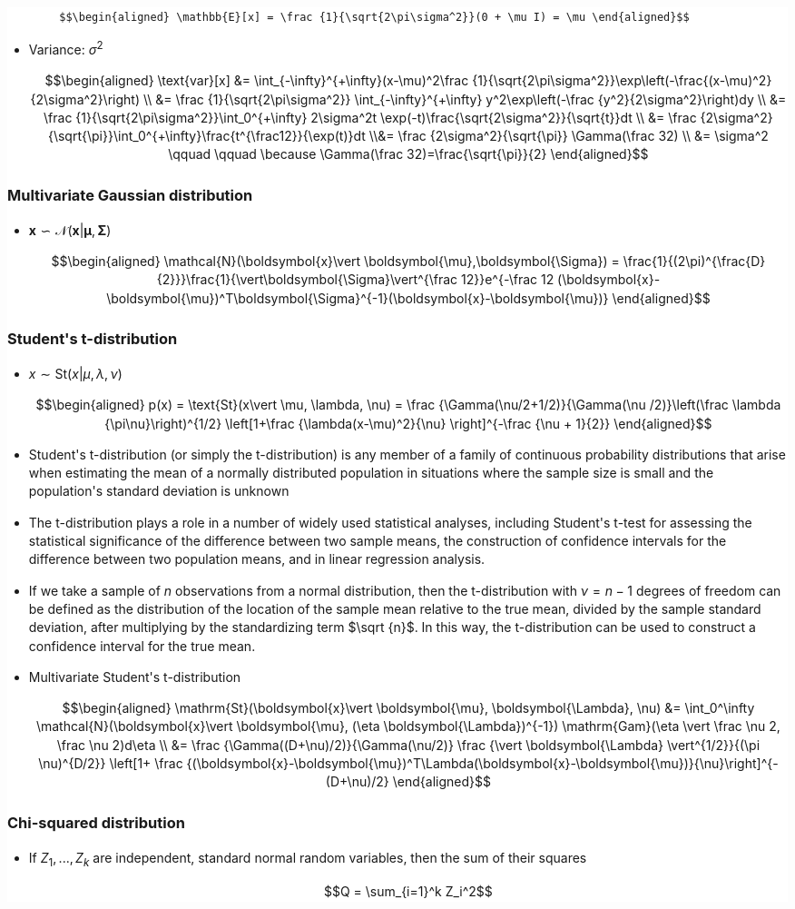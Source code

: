             $$\begin{aligned} \mathbb{E}[x] = \frac {1}{\sqrt{2\pi\sigma^2}}(0 + \mu I) = \mu \end{aligned}$$

- Variance: $\sigma^2$

  $$\begin{aligned} \text{var}[x] &= \int_{-\infty}^{+\infty}(x-\mu)^2\frac {1}{\sqrt{2\pi\sigma^2}}\exp\left(-\frac{(x-\mu)^2}{2\sigma^2}\right) \\ &= \frac {1}{\sqrt{2\pi\sigma^2}} \int_{-\infty}^{+\infty} y^2\exp\left(-\frac {y^2}{2\sigma^2}\right)dy \\ &= \frac {1}{\sqrt{2\pi\sigma^2}}\int_0^{+\infty} 2\sigma^2t \exp(-t)\frac{\sqrt{2\sigma^2}}{\sqrt{t}}dt \\ &= \frac {2\sigma^2}{\sqrt{\pi}}\int_0^{+\infty}\frac{t^{\frac12}}{\exp(t)}dt \\&= \frac {2\sigma^2}{\sqrt{\pi}} \Gamma(\frac 32) \\ &= \sigma^2 \qquad \qquad \because \Gamma(\frac 32)=\frac{\sqrt{\pi}}{2} \end{aligned}$$


### Multivariate Gaussian distribution

- $\boldsymbol{x}\backsim \mathcal{N}(\boldsymbol{x}\vert \boldsymbol{\mu}, \boldsymbol{\Sigma})$

    $$\begin{aligned} \mathcal{N}(\boldsymbol{x}\vert \boldsymbol{\mu},\boldsymbol{\Sigma}) = \frac{1}{(2\pi)^{\frac{D}{2}}}\frac{1}{\vert\boldsymbol{\Sigma}\vert^{\frac 12}}e^{-\frac 12 (\boldsymbol{x}-\boldsymbol{\mu})^T\boldsymbol{\Sigma}^{-1}(\boldsymbol{x}-\boldsymbol{\mu})} \end{aligned}$$


### Student's t-distribution

- $x\sim \text{St}(x\vert \mu, \lambda, \nu)$
  
  $$\begin{aligned} p(x) = \text{St}(x\vert \mu, \lambda, \nu) = \frac {\Gamma(\nu/2+1/2)}{\Gamma(\nu /2)}\left(\frac \lambda {\pi\nu}\right)^{1/2} \left[1+\frac {\lambda(x-\mu)^2}{\nu} \right]^{-\frac {\nu + 1}{2}} \end{aligned}$$

- Student's t-distribution (or simply the t-distribution) is any member of a family of continuous probability distributions that arise when estimating the mean of a normally distributed population in situations where the sample size is small and the population's standard deviation is unknown
- The t-distribution plays a role in a number of widely used statistical analyses, including Student's t-test for assessing the statistical significance of the difference between two sample means, the construction of confidence intervals for the difference between two population means, and in linear regression analysis.
- If we take a sample of $n$ observations from a normal distribution, then the t-distribution with $\nu=n-1$ degrees of freedom can be defined as the distribution of the location of the sample mean relative to the true mean, divided by the sample standard deviation, after multiplying by the standardizing term $\sqrt {n}$. In this way, the t-distribution can be used to construct a confidence interval for the true mean.

- Multivariate Student's t-distribution

    $$\begin{aligned} \mathrm{St}(\boldsymbol{x}\vert \boldsymbol{\mu}, \boldsymbol{\Lambda}, \nu) &= \int_0^\infty \mathcal{N}(\boldsymbol{x}\vert \boldsymbol{\mu}, (\eta \boldsymbol{\Lambda})^{-1}) \mathrm{Gam}(\eta \vert \frac \nu 2, \frac \nu 2)d\eta \\ &= \frac {\Gamma((D+\nu)/2)}{\Gamma(\nu/2)} \frac {\vert \boldsymbol{\Lambda} \vert^{1/2}}{(\pi \nu)^{D/2}} \left[1+ \frac {(\boldsymbol{x}-\boldsymbol{\mu})^T\Lambda(\boldsymbol{x}-\boldsymbol{\mu})}{\nu}\right]^{-(D+\nu)/2} \end{aligned}$$

### Chi-squared distribution

- If $Z_1, ..., Z_k$ are independent, standard normal random variables, then the sum of their squares
    
    $$Q = \sum_{i=1}^k Z_i^2$$
    